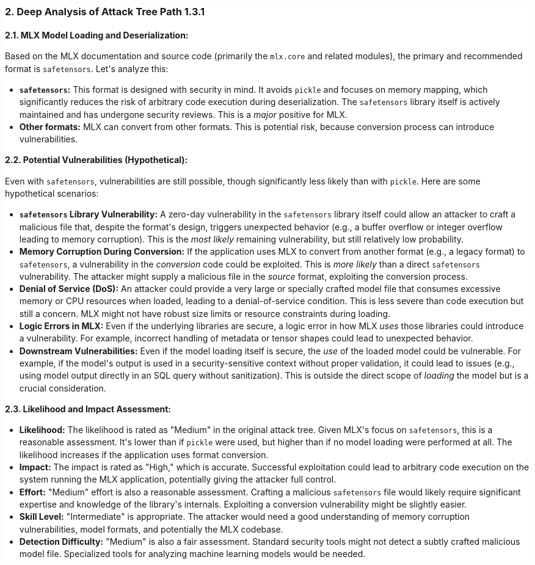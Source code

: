 ### 2. Deep Analysis of Attack Tree Path 1.3.1

**2.1.  MLX Model Loading and Deserialization:**

Based on the MLX documentation and source code (primarily the `mlx.core` and related modules), the primary and recommended format is `safetensors`. Let's analyze this:

*   **`safetensors`:** This format is designed with security in mind.  It avoids `pickle` and focuses on memory mapping, which significantly reduces the risk of arbitrary code execution during deserialization.  The `safetensors` library itself is actively maintained and has undergone security reviews.  This is a *major* positive for MLX.
* **Other formats:** MLX can convert from other formats. This is potential risk, because conversion process can introduce vulnerabilities.

**2.2. Potential Vulnerabilities (Hypothetical):**

Even with `safetensors`, vulnerabilities are still possible, though significantly less likely than with `pickle`.  Here are some hypothetical scenarios:

*   **`safetensors` Library Vulnerability:**  A zero-day vulnerability in the `safetensors` library itself could allow an attacker to craft a malicious file that, despite the format's design, triggers unexpected behavior (e.g., a buffer overflow or integer overflow leading to memory corruption).  This is the *most likely* remaining vulnerability, but still relatively low probability.
*   **Memory Corruption During Conversion:** If the application uses MLX to convert from another format (e.g., a legacy format) to `safetensors`, a vulnerability in the *conversion* code could be exploited.  This is *more likely* than a direct `safetensors` vulnerability.  The attacker might supply a malicious file in the *source* format, exploiting the conversion process.
*   **Denial of Service (DoS):**  An attacker could provide a very large or specially crafted model file that consumes excessive memory or CPU resources when loaded, leading to a denial-of-service condition.  This is less severe than code execution but still a concern.  MLX might not have robust size limits or resource constraints during loading.
*   **Logic Errors in MLX:**  Even if the underlying libraries are secure, a logic error in how MLX *uses* those libraries could introduce a vulnerability.  For example, incorrect handling of metadata or tensor shapes could lead to unexpected behavior.
*   **Downstream Vulnerabilities:**  Even if the model loading itself is secure, the *use* of the loaded model could be vulnerable.  For example, if the model's output is used in a security-sensitive context without proper validation, it could lead to issues (e.g., using model output directly in an SQL query without sanitization). This is outside the direct scope of *loading* the model but is a crucial consideration.

**2.3. Likelihood and Impact Assessment:**

*   **Likelihood:**  The likelihood is rated as "Medium" in the original attack tree.  Given MLX's focus on `safetensors`, this is a reasonable assessment.  It's lower than if `pickle` were used, but higher than if no model loading were performed at all.  The likelihood increases if the application uses format conversion.
*   **Impact:**  The impact is rated as "High," which is accurate.  Successful exploitation could lead to arbitrary code execution on the system running the MLX application, potentially giving the attacker full control.
*   **Effort:** "Medium" effort is also a reasonable assessment.  Crafting a malicious `safetensors` file would likely require significant expertise and knowledge of the library's internals.  Exploiting a conversion vulnerability might be slightly easier.
*   **Skill Level:** "Intermediate" is appropriate.  The attacker would need a good understanding of memory corruption vulnerabilities, model formats, and potentially the MLX codebase.
*   **Detection Difficulty:** "Medium" is also a fair assessment.  Standard security tools might not detect a subtly crafted malicious model file.  Specialized tools for analyzing machine learning models would be needed.
